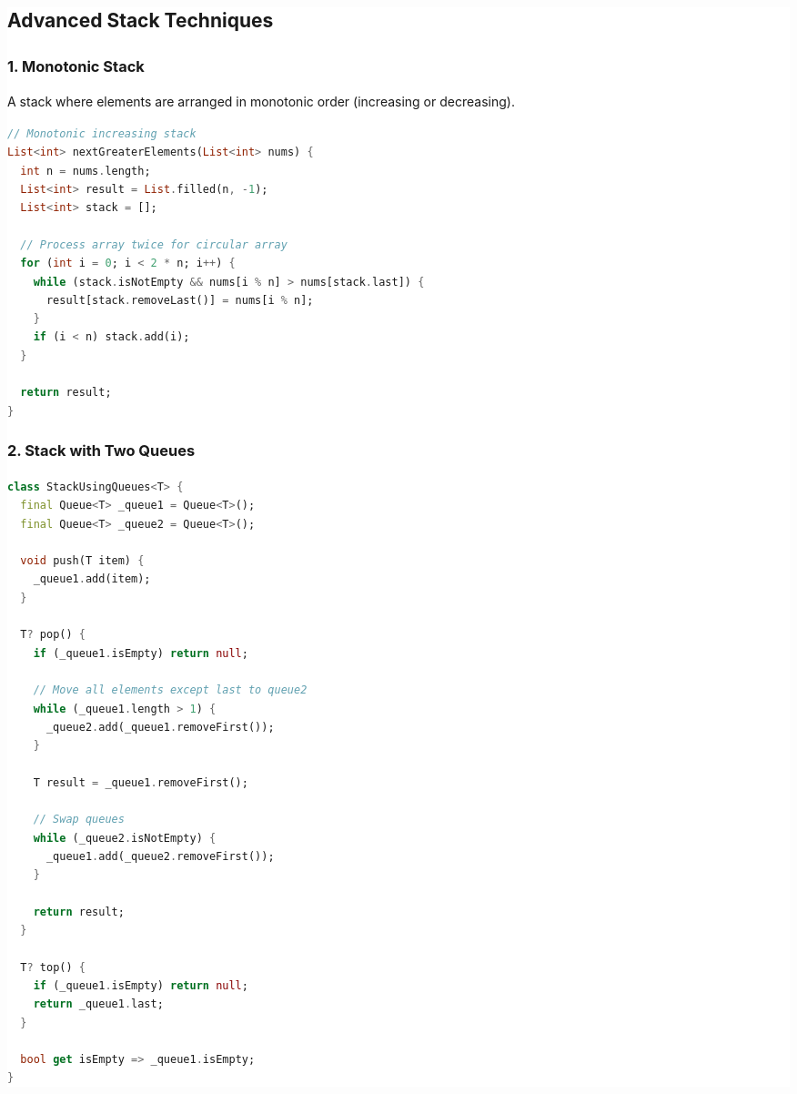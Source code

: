 ## Advanced Stack Techniques

### 1. Monotonic Stack
A stack where elements are arranged in monotonic order (increasing or decreasing).

```dart
// Monotonic increasing stack
List<int> nextGreaterElements(List<int> nums) {
  int n = nums.length;
  List<int> result = List.filled(n, -1);
  List<int> stack = [];
  
  // Process array twice for circular array
  for (int i = 0; i < 2 * n; i++) {
    while (stack.isNotEmpty && nums[i % n] > nums[stack.last]) {
      result[stack.removeLast()] = nums[i % n];
    }
    if (i < n) stack.add(i);
  }
  
  return result;
}
```

### 2. Stack with Two Queues
```dart
class StackUsingQueues<T> {
  final Queue<T> _queue1 = Queue<T>();
  final Queue<T> _queue2 = Queue<T>();
  
  void push(T item) {
    _queue1.add(item);
  }
  
  T? pop() {
    if (_queue1.isEmpty) return null;
    
    // Move all elements except last to queue2
    while (_queue1.length > 1) {
      _queue2.add(_queue1.removeFirst());
    }
    
    T result = _queue1.removeFirst();
    
    // Swap queues
    while (_queue2.isNotEmpty) {
      _queue1.add(_queue2.removeFirst());
    }
    
    return result;
  }
  
  T? top() {
    if (_queue1.isEmpty) return null;
    return _queue1.last;
  }
  
  bool get isEmpty => _queue1.isEmpty;
}
```
